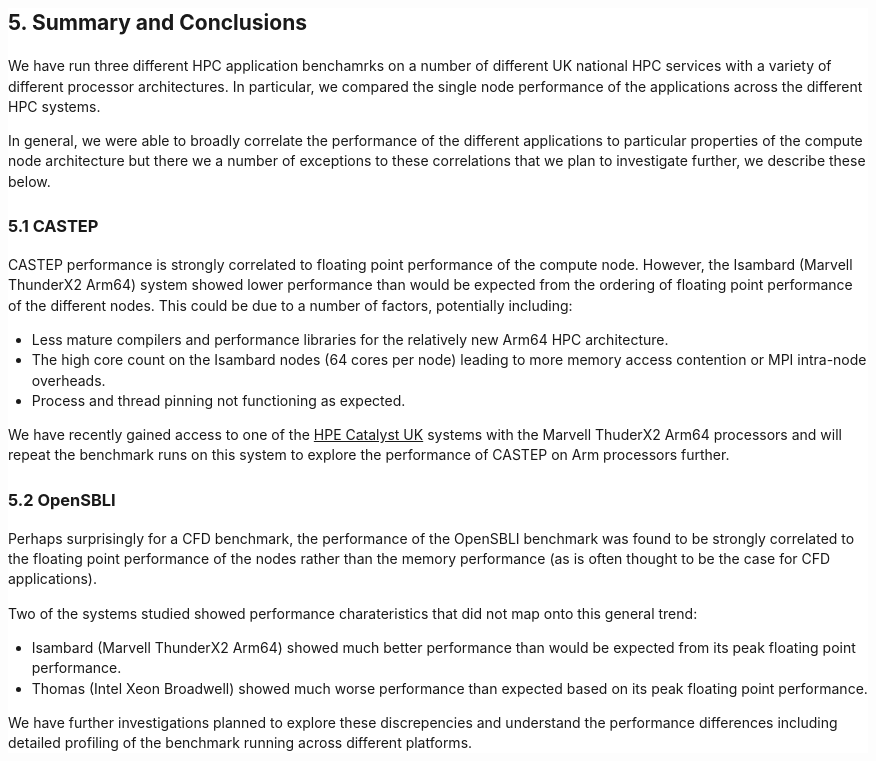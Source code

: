 <a id="summary"></a>
## 5. Summary and Conclusions

We have run three different HPC application benchamrks on a number of different UK national HPC services with a
variety of different processor architectures. In particular, we compared the single node performance of the
applications across the different HPC systems.

In general, we were able to broadly correlate the performance of the different applications to particular
properties of the compute node architecture but there we a number of exceptions to these correlations that we plan
to investigate further, we describe these below.

### 5.1 CASTEP

CASTEP performance is strongly correlated to floating point performance of the compute node. However, the Isambard
(Marvell ThunderX2 Arm64) system showed lower performance than would be expected from the ordering of floating point 
performance of the different nodes. This could be due to a number of factors, potentially including:

-   Less mature compilers and performance libraries for the relatively new Arm64 HPC architecture.
-   The high core count on the Isambard nodes (64 cores per node) leading to more memory access contention or MPI intra-node overheads.
-   Process and thread pinning not functioning as expected.

We have recently gained access to one of the [HPE Catalyst UK](https://news.hpe.com/academia-and-industry-collaborate-to-drive-uk-supercomputer-adoption/)
systems with the Marvell ThuderX2 Arm64 processors and will repeat the benchmark runs on this
system to explore the performance of CASTEP on Arm processors further.

### 5.2 OpenSBLI

Perhaps surprisingly for a CFD benchmark, the performance of the OpenSBLI benchmark was found to be strongly
correlated to the floating point performance of the nodes rather than the memory performance (as is often
thought to be the case for CFD applications).

Two of the systems studied showed performance charateristics that did not map onto this general trend:

-   Isambard (Marvell ThunderX2 Arm64) showed much better performance than would be expected from its 
    peak floating point performance.
-   Thomas (Intel Xeon Broadwell) showed much worse performance than expected based on its peak floating
    point performance.

We have further investigations planned to explore these discrepencies and understand the performance differences
including detailed profiling of the benchmark running across different platforms.
